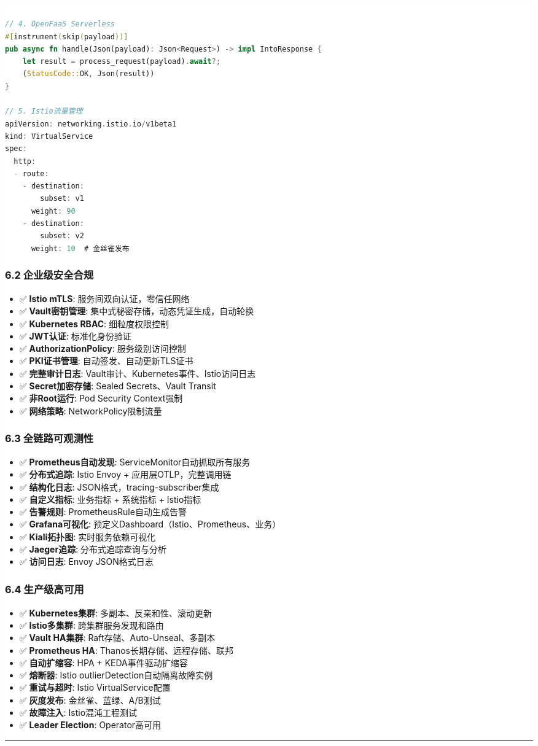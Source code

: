 ```rust

// 4. OpenFaaS Serverless
#[instrument(skip(payload))]
pub async fn handle(Json(payload): Json<Request>) -> impl IntoResponse {
    let result = process_request(payload).await?;
    (StatusCode::OK, Json(result))
}

// 5. Istio流量管理
apiVersion: networking.istio.io/v1beta1
kind: VirtualService
spec:
  http:
  - route:
    - destination:
        subset: v1
      weight: 90
    - destination:
        subset: v2
      weight: 10  # 金丝雀发布
```

### 6.2 企业级安全合规

- ✅ **Istio mTLS**: 服务间双向认证，零信任网络
- ✅ **Vault密钥管理**: 集中式秘密存储，动态凭证生成，自动轮换
- ✅ **Kubernetes RBAC**: 细粒度权限控制
- ✅ **JWT认证**: 标准化身份验证
- ✅ **AuthorizationPolicy**: 服务级别访问控制
- ✅ **PKI证书管理**: 自动签发、自动更新TLS证书
- ✅ **完整审计日志**: Vault审计、Kubernetes事件、Istio访问日志
- ✅ **Secret加密存储**: Sealed Secrets、Vault Transit
- ✅ **非Root运行**: Pod Security Context强制
- ✅ **网络策略**: NetworkPolicy限制流量

### 6.3 全链路可观测性

- ✅ **Prometheus自动发现**: ServiceMonitor自动抓取所有服务
- ✅ **分布式追踪**: Istio Envoy + 应用层OTLP，完整调用链
- ✅ **结构化日志**: JSON格式，tracing-subscriber集成
- ✅ **自定义指标**: 业务指标 + 系统指标 + Istio指标
- ✅ **告警规则**: PrometheusRule自动生成告警
- ✅ **Grafana可视化**: 预定义Dashboard（Istio、Prometheus、业务）
- ✅ **Kiali拓扑图**: 实时服务依赖可视化
- ✅ **Jaeger追踪**: 分布式追踪查询与分析
- ✅ **访问日志**: Envoy JSON格式日志

### 6.4 生产级高可用

- ✅ **Kubernetes集群**: 多副本、反亲和性、滚动更新
- ✅ **Istio多集群**: 跨集群服务发现和路由
- ✅ **Vault HA集群**: Raft存储、Auto-Unseal、多副本
- ✅ **Prometheus HA**: Thanos长期存储、远程存储、联邦
- ✅ **自动扩缩容**: HPA + KEDA事件驱动扩缩容
- ✅ **熔断器**: Istio outlierDetection自动隔离故障实例
- ✅ **重试与超时**: Istio VirtualService配置
- ✅ **灰度发布**: 金丝雀、蓝绿、A/B测试
- ✅ **故障注入**: Istio混沌工程测试
- ✅ **Leader Election**: Operator高可用

---